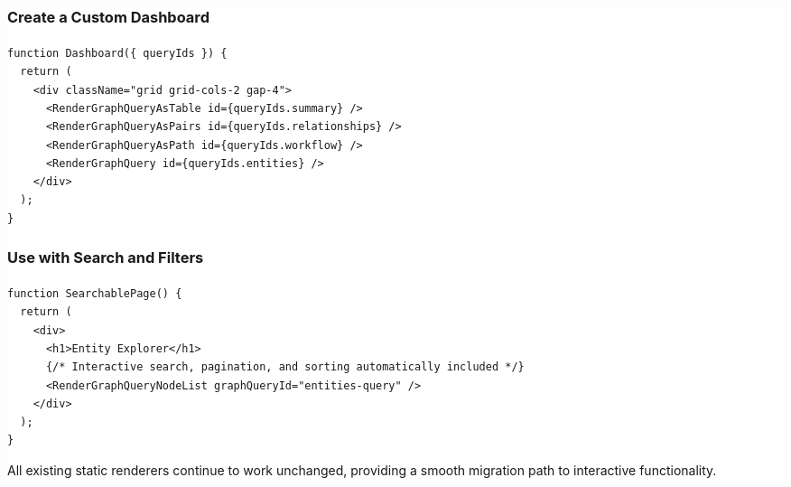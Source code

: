### Create a Custom Dashboard
```tsx
function Dashboard({ queryIds }) {
  return (
    <div className="grid grid-cols-2 gap-4">
      <RenderGraphQueryAsTable id={queryIds.summary} />
      <RenderGraphQueryAsPairs id={queryIds.relationships} />
      <RenderGraphQueryAsPath id={queryIds.workflow} />
      <RenderGraphQuery id={queryIds.entities} />
    </div>
  );
}
```

### Use with Search and Filters
```tsx
function SearchablePage() {
  return (
    <div>
      <h1>Entity Explorer</h1>
      {/* Interactive search, pagination, and sorting automatically included */}
      <RenderGraphQueryNodeList graphQueryId="entities-query" />
    </div>
  );
}
```

All existing static renderers continue to work unchanged, providing a smooth migration path to interactive functionality.